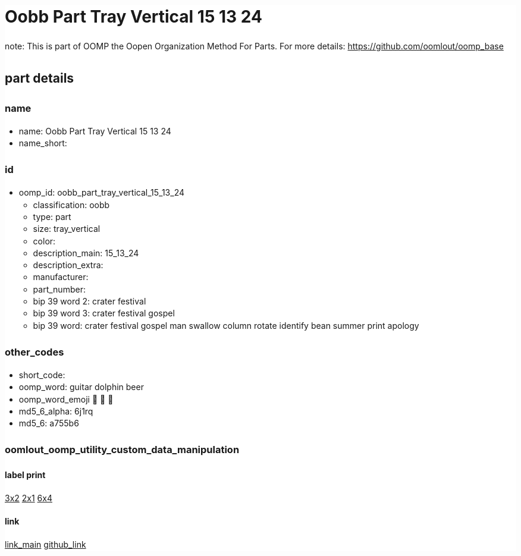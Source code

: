 # Oobb Part Tray Vertical 15 13 24  

note: This is part of OOMP the Oopen Organization Method For Parts. For more details: https://github.com/oomlout/oomp_base

##  part details





### name
* name: Oobb Part Tray Vertical 15 13 24
* name_short: 
### id
* oomp_id: oobb_part_tray_vertical_15_13_24
  * classification: oobb
  * type: part
  * size: tray_vertical
  * color: 
  * description_main: 15_13_24
  * description_extra: 
  * manufacturer: 
  * part_number: 
  * bip 39 word 2: crater festival
  * bip 39 word 3: crater festival gospel
  * bip 39 word: crater festival gospel man swallow column rotate identify bean summer print apology

### other_codes
* short_code: 
* oomp_word: guitar dolphin beer
* oomp_word_emoji :guitar: :dolphin: :beer:
* md5_6_alpha: 6j1rq
* md5_6: a755b6






### oomlout_oomp_utility_custom_data_manipulation
#### label print
[3x2](http://192.168.1.245:1112/?label=oomp%206j1rq)
[2x1](http://192.168.1.242:1112/?label=oomp%206j1rq)
[6x4](http://192.168.1.55:1112/?label=oomp%206j1rq)    

#### link

[link_main](https://github.com/oomlout/oomlout_oomp_current_version_messy/tree/main/parts/oobb_part_tray_vertical_15_13_24) [github_link](https://github.com/oomlout/oomlout_oomp_part_src/tree/main/parts/oobb_part_tray_vertical_15_13_24)                             
